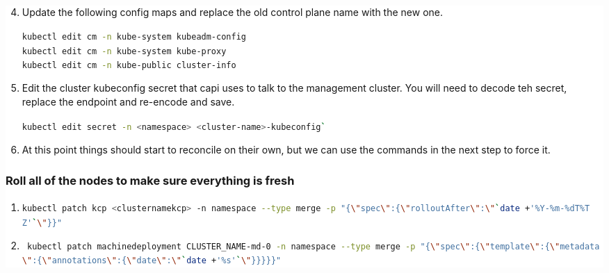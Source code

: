 4. Update the following config maps and replace the old control plane name with the new one.

    ```bash
    kubectl edit cm -n kube-system kubeadm-config
    kubectl edit cm -n kube-system kube-proxy
    kubectl edit cm -n kube-public cluster-info
    ```

5. Edit the cluster kubeconfig secret that capi uses to talk to the management cluster. You will need to decode teh secret, replace the endpoint and re-encode and save.

    ```bash
    kubectl edit secret -n <namespace> <cluster-name>-kubeconfig`
    ```
6. At this point things should start to reconcile on their own, but we can use the commands in the next step to force it. 


### Roll all of the nodes to make sure everything is fresh


1. 
   ```bash
   kubectl patch kcp <clusternamekcp> -n namespace --type merge -p "{\"spec\":{\"rolloutAfter\":\"`date +'%Y-%m-%dT%TZ'`\"}}"
   ```
   
2. ```bash
    kubectl patch machinedeployment CLUSTER_NAME-md-0 -n namespace --type merge -p "{\"spec\":{\"template\":{\"metadata\":{\"annotations\":{\"date\":\"`date +'%s'`\"}}}}}"
    ```